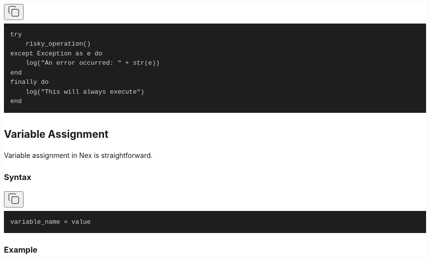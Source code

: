 <pre><div class="relative rounded-md"><button class="disabled:pointer-auto inline-flex items-center justify-center whitespace-nowrap rounded-2 text-sm font-normal leading-5.5 transition-colors focus-visible:outline-none disabled:opacity-50 disabled:text-secondary-300 absolute right-2 top-1 h-7 w-7 rounded-full p-1.5 text-secondary-100 drop-shadow-lg hover:bg-secondary-50/15 hover:text-secondary-50 dark:text-secondary-800 dark:hover:bg-secondary-800/15 hover:dark:text-secondary-900" aria-label="Copy code to clipboard"><svg xmlns="http://www.w3.org/2000/svg" width="24" height="24" viewBox="0 0 24 24" fill="none" stroke="currentColor" stroke-width="1" stroke-linecap="round" stroke-linejoin="round" class="lucide lucide-copy"><rect width="14" height="14" x="8" y="8" rx="2" ry="2"></rect><path d="M4 16c-1.1 0-2-.9-2-2V4c0-1.1.9-2 2-2h10c1.1 0 2 .9 2 2"></path></svg></button><div node="[object Object]" class="rounded-md dark:!bg-secondary-50" style="color: rgb(212, 212, 212); font-size: 13px; text-shadow: none; font-family: Menlo, Monaco, Consolas, &quot;Andale Mono&quot;, &quot;Ubuntu Mono&quot;, &quot;Courier New&quot;, monospace; direction: ltr; text-align: left; white-space: pre; word-spacing: normal; word-break: normal; line-height: 1.5; tab-size: 4; hyphens: none; padding: 1em; margin: 0.5em 0px; overflow: auto; background: rgb(30, 30, 30);"><code class="language-nex" style="white-space: pre; color: rgb(212, 212, 212); font-size: 13px; text-shadow: none; font-family: Menlo, Monaco, Consolas, &quot;Andale Mono&quot;, &quot;Ubuntu Mono&quot;, &quot;Courier New&quot;, monospace; direction: ltr; text-align: left; word-spacing: normal; word-break: normal; line-height: 1.5; tab-size: 4; hyphens: none;"><span>try
</span>    risky_operation()
except Exception as e do
    log("An error occurred: " + str(e))
end
finally do
    log("This will always execute")
end</code></div></div></pre>
<h2>Variable Assignment</h2>
<p>Variable assignment in Nex is straightforward.</p>
<h3>Syntax</h3>
<pre><div class="relative rounded-md"><button class="disabled:pointer-auto inline-flex items-center justify-center whitespace-nowrap rounded-2 text-sm font-normal leading-5.5 transition-colors focus-visible:outline-none disabled:opacity-50 disabled:text-secondary-300 absolute right-2 top-1 h-7 w-7 rounded-full p-1.5 text-secondary-100 drop-shadow-lg hover:bg-secondary-50/15 hover:text-secondary-50 dark:text-secondary-800 dark:hover:bg-secondary-800/15 hover:dark:text-secondary-900" aria-label="Copy code to clipboard"><svg xmlns="http://www.w3.org/2000/svg" width="24" height="24" viewBox="0 0 24 24" fill="none" stroke="currentColor" stroke-width="1" stroke-linecap="round" stroke-linejoin="round" class="lucide lucide-copy"><rect width="14" height="14" x="8" y="8" rx="2" ry="2"></rect><path d="M4 16c-1.1 0-2-.9-2-2V4c0-1.1.9-2 2-2h10c1.1 0 2 .9 2 2"></path></svg></button><div node="[object Object]" class="rounded-md dark:!bg-secondary-50" style="color: rgb(212, 212, 212); font-size: 13px; text-shadow: none; font-family: Menlo, Monaco, Consolas, &quot;Andale Mono&quot;, &quot;Ubuntu Mono&quot;, &quot;Courier New&quot;, monospace; direction: ltr; text-align: left; white-space: pre; word-spacing: normal; word-break: normal; line-height: 1.5; tab-size: 4; hyphens: none; padding: 1em; margin: 0.5em 0px; overflow: auto; background: rgb(30, 30, 30);"><code class="language-nex" style="white-space: pre; color: rgb(212, 212, 212); font-size: 13px; text-shadow: none; font-family: Menlo, Monaco, Consolas, &quot;Andale Mono&quot;, &quot;Ubuntu Mono&quot;, &quot;Courier New&quot;, monospace; direction: ltr; text-align: left; word-spacing: normal; word-break: normal; line-height: 1.5; tab-size: 4; hyphens: none;"><span>variable_name = value</span></code></div></div></pre>
<h3>Example</h3>